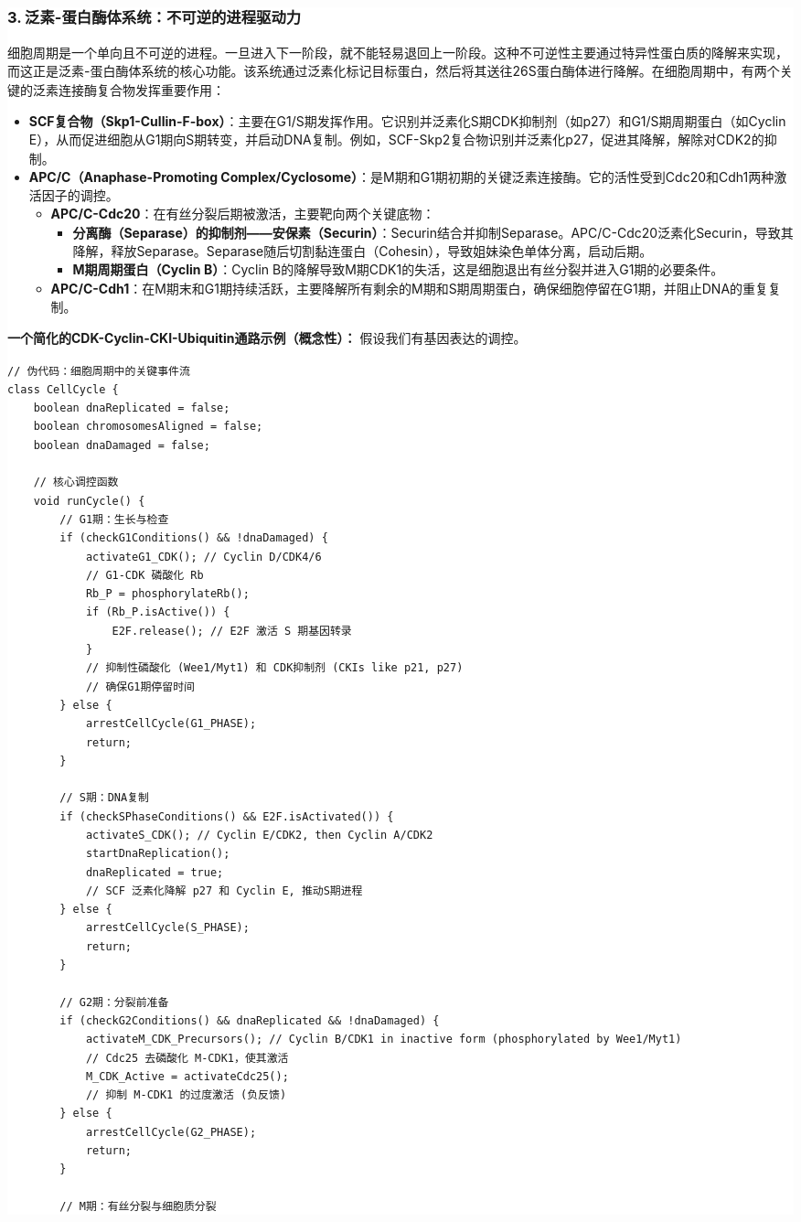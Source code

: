### 3. 泛素-蛋白酶体系统：不可逆的进程驱动力

细胞周期是一个单向且不可逆的进程。一旦进入下一阶段，就不能轻易退回上一阶段。这种不可逆性主要通过特异性蛋白质的降解来实现，而这正是泛素-蛋白酶体系统的核心功能。该系统通过泛素化标记目标蛋白，然后将其送往26S蛋白酶体进行降解。在细胞周期中，有两个关键的泛素连接酶复合物发挥重要作用：

*   **SCF复合物（Skp1-Cullin-F-box）**：主要在G1/S期发挥作用。它识别并泛素化S期CDK抑制剂（如p27）和G1/S期周期蛋白（如Cyclin E），从而促进细胞从G1期向S期转变，并启动DNA复制。例如，SCF-Skp2复合物识别并泛素化p27，促进其降解，解除对CDK2的抑制。
*   **APC/C（Anaphase-Promoting Complex/Cyclosome）**：是M期和G1期初期的关键泛素连接酶。它的活性受到Cdc20和Cdh1两种激活因子的调控。
    *   **APC/C-Cdc20**：在有丝分裂后期被激活，主要靶向两个关键底物：
        *   **分离酶（Separase）的抑制剂——安保素（Securin）**：Securin结合并抑制Separase。APC/C-Cdc20泛素化Securin，导致其降解，释放Separase。Separase随后切割黏连蛋白（Cohesin），导致姐妹染色单体分离，启动后期。
        *   **M期周期蛋白（Cyclin B）**：Cyclin B的降解导致M期CDK1的失活，这是细胞退出有丝分裂并进入G1期的必要条件。
    *   **APC/C-Cdh1**：在M期末和G1期持续活跃，主要降解所有剩余的M期和S期周期蛋白，确保细胞停留在G1期，并阻止DNA的重复复制。

**一个简化的CDK-Cyclin-CKI-Ubiquitin通路示例（概念性）：**
假设我们有基因表达的调控。

```
// 伪代码：细胞周期中的关键事件流
class CellCycle {
    boolean dnaReplicated = false;
    boolean chromosomesAligned = false;
    boolean dnaDamaged = false;

    // 核心调控函数
    void runCycle() {
        // G1期：生长与检查
        if (checkG1Conditions() && !dnaDamaged) {
            activateG1_CDK(); // Cyclin D/CDK4/6
            // G1-CDK 磷酸化 Rb
            Rb_P = phosphorylateRb();
            if (Rb_P.isActive()) {
                E2F.release(); // E2F 激活 S 期基因转录
            }
            // 抑制性磷酸化 (Wee1/Myt1) 和 CDK抑制剂 (CKIs like p21, p27)
            // 确保G1期停留时间
        } else {
            arrestCellCycle(G1_PHASE);
            return;
        }

        // S期：DNA复制
        if (checkSPhaseConditions() && E2F.isActivated()) {
            activateS_CDK(); // Cyclin E/CDK2, then Cyclin A/CDK2
            startDnaReplication();
            dnaReplicated = true;
            // SCF 泛素化降解 p27 和 Cyclin E, 推动S期进程
        } else {
            arrestCellCycle(S_PHASE);
            return;
        }

        // G2期：分裂前准备
        if (checkG2Conditions() && dnaReplicated && !dnaDamaged) {
            activateM_CDK_Precursors(); // Cyclin B/CDK1 in inactive form (phosphorylated by Wee1/Myt1)
            // Cdc25 去磷酸化 M-CDK1，使其激活
            M_CDK_Active = activateCdc25();
            // 抑制 M-CDK1 的过度激活 (负反馈)
        } else {
            arrestCellCycle(G2_PHASE);
            return;
        }

        // M期：有丝分裂与细胞质分裂
```